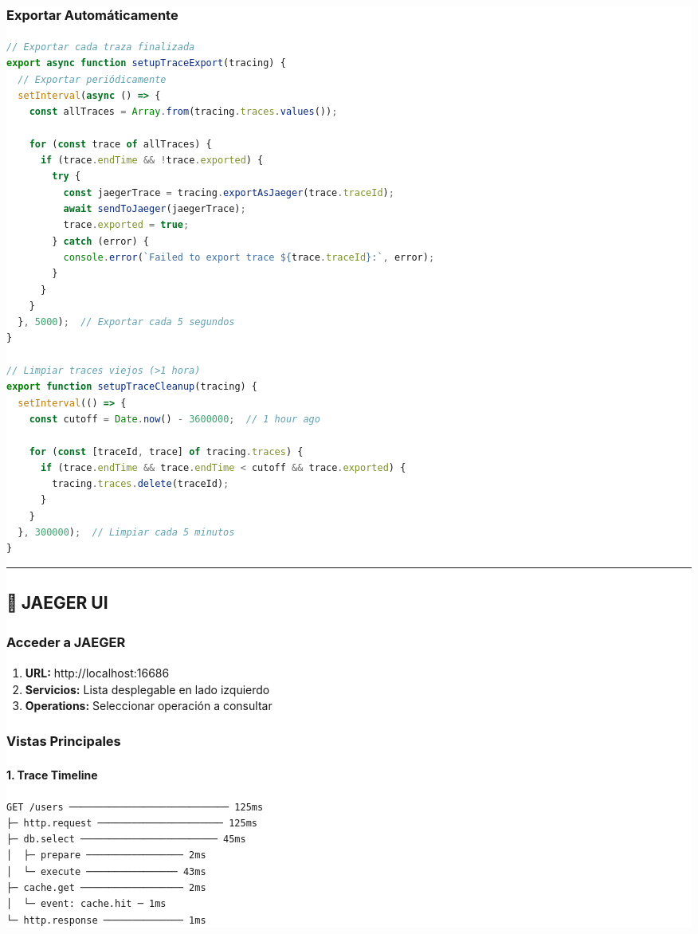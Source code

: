 ### Exportar Automáticamente

```javascript
// Exportar cada traza finalizada
export async function setupTraceExport(tracing) {
  // Exportar periódicamente
  setInterval(async () => {
    const allTraces = Array.from(tracing.traces.values());
    
    for (const trace of allTraces) {
      if (trace.endTime && !trace.exported) {
        try {
          const jaegerTrace = tracing.exportAsJaeger(trace.traceId);
          await sendToJaeger(jaegerTrace);
          trace.exported = true;
        } catch (error) {
          console.error(`Failed to export trace ${trace.traceId}:`, error);
        }
      }
    }
  }, 5000);  // Exportar cada 5 segundos
}

// Limpiar traces viejos (>1 hora)
export function setupTraceCleanup(tracing) {
  setInterval(() => {
    const cutoff = Date.now() - 3600000;  // 1 hour ago

    for (const [traceId, trace] of tracing.traces) {
      if (trace.endTime && trace.endTime < cutoff && trace.exported) {
        tracing.traces.delete(traceId);
      }
    }
  }, 300000);  // Limpiar cada 5 minutos
}
```

---

## 🎨 JAEGER UI

### Acceder a JAEGER

1. **URL:** http://localhost:16686
2. **Servicios:** Lista desplegable en lado izquierdo
3. **Operations:** Seleccionar operación a consultar

### Vistas Principales

#### 1. **Trace Timeline**
```
GET /users ──────────────────────────── 125ms
├─ http.request ────────────────────── 125ms
├─ db.select ──────────────────────── 45ms
│  ├─ prepare ───────────────── 2ms
│  └─ execute ──────────────── 43ms
├─ cache.get ────────────────── 2ms
│  └─ event: cache.hit ─ 1ms
└─ http.response ────────────── 1ms
```
